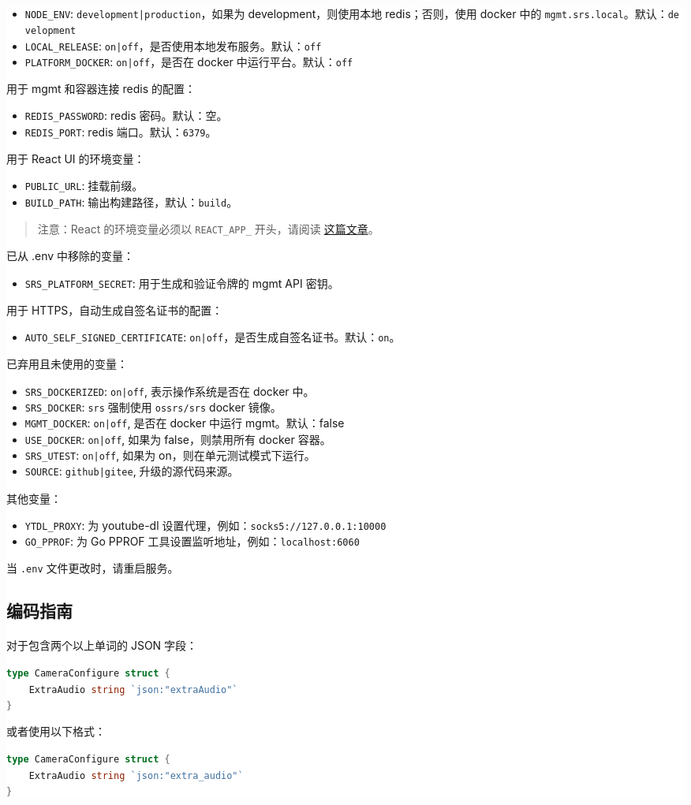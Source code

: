 * `NODE_ENV`: `development|production`，如果为 development，则使用本地 redis；否则，使用 docker 中的 `mgmt.srs.local`。默认：`development`
* `LOCAL_RELEASE`: `on|off`，是否使用本地发布服务。默认：`off`
* `PLATFORM_DOCKER`: `on|off`，是否在 docker 中运行平台。默认：`off`

用于 mgmt 和容器连接 redis 的配置：

* `REDIS_PASSWORD`: redis 密码。默认：空。
* `REDIS_PORT`: redis 端口。默认：`6379`。

用于 React UI 的环境变量：

* `PUBLIC_URL`: 挂载前缀。
* `BUILD_PATH`: 输出构建路径，默认：`build`。

> 注意：React 的环境变量必须以 `REACT_APP_` 开头，请阅读 [这篇文章](https://create-react-app.dev/docs/adding-custom-environment-variables/#referencing-environment-variables-in-the-html)。

已从 .env 中移除的变量：

* `SRS_PLATFORM_SECRET`: 用于生成和验证令牌的 mgmt API 密钥。

用于 HTTPS，自动生成自签名证书的配置：

* `AUTO_SELF_SIGNED_CERTIFICATE`: `on|off`，是否生成自签名证书。默认：`on`。

已弃用且未使用的变量：

* `SRS_DOCKERIZED`: `on|off`, 表示操作系统是否在 docker 中。
* `SRS_DOCKER`: `srs`  强制使用 `ossrs/srs` docker 镜像。
* `MGMT_DOCKER`: `on|off`, 是否在 docker 中运行 mgmt。默认：false
* `USE_DOCKER`: `on|off`, 如果为 false，则禁用所有 docker 容器。
* `SRS_UTEST`: `on|off`, 如果为 on，则在单元测试模式下运行。
* `SOURCE`: `github|gitee`, 升级的源代码来源。

其他变量：

* `YTDL_PROXY`: 为 youtube-dl 设置代理，例如：`socks5://127.0.0.1:10000`
* `GO_PPROF`: 为 Go PPROF 工具设置监听地址，例如：`localhost:6060`

当 `.env` 文件更改时，请重启服务。

## 编码指南

对于包含两个以上单词的 JSON 字段：

```go
type CameraConfigure struct {
	ExtraAudio string `json:"extraAudio"`
}
```

或者使用以下格式：

```go
type CameraConfigure struct {
    ExtraAudio string `json:"extra_audio"`
}
```
